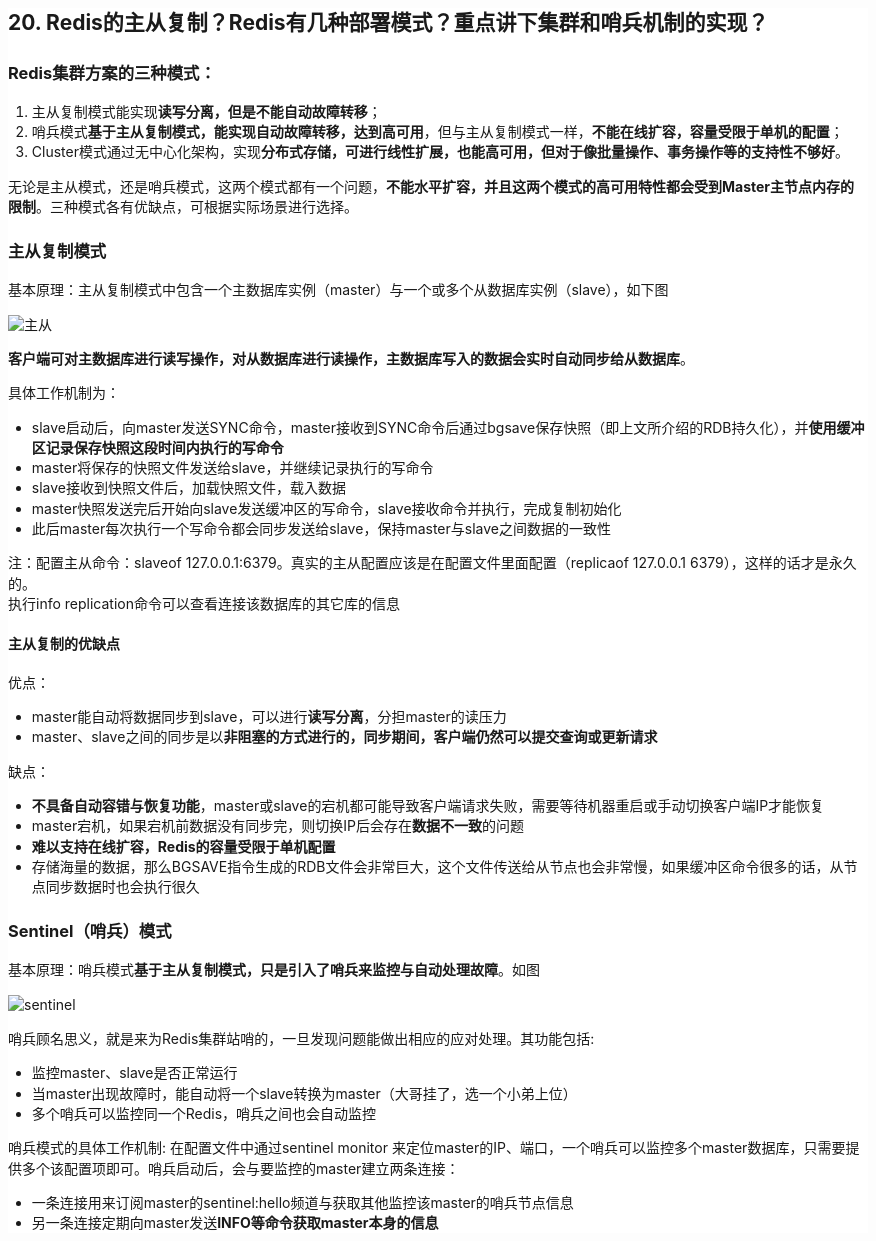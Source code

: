 ## 20. Redis的主从复制？Redis有几种部署模式？重点讲下集群和哨兵机制的实现？
### Redis集群方案的三种模式：
1. 主从复制模式能实现**读写分离，但是不能自动故障转移**；
2. 哨兵模式**基于主从复制模式，能实现自动故障转移，达到高可用**，但与主从复制模式一样，**不能在线扩容，容量受限于单机的配置**；
3. Cluster模式通过无中心化架构，实现**分布式存储，可进行线性扩展，也能高可用，但对于像批量操作、事务操作等的支持性不够好**。

无论是主从模式，还是哨兵模式，这两个模式都有一个问题，**不能水平扩容，并且这两个模式的高可用特性都会受到Master主节点内存的限制**。三种模式各有优缺点，可根据实际场景进行选择。

### 主从复制模式
基本原理：主从复制模式中包含一个主数据库实例（master）与一个或多个从数据库实例（slave），如下图  

![主从](https://img-blog.csdnimg.cn/20200413163358928.png)  

**客户端可对主数据库进行读写操作，对从数据库进行读操作，主数据库写入的数据会实时自动同步给从数据库**。

具体工作机制为：
* slave启动后，向master发送SYNC命令，master接收到SYNC命令后通过bgsave保存快照（即上文所介绍的RDB持久化），并**使用缓冲区记录保存快照这段时间内执行的写命令**
* master将保存的快照文件发送给slave，并继续记录执行的写命令
* slave接收到快照文件后，加载快照文件，载入数据
* master快照发送完后开始向slave发送缓冲区的写命令，slave接收命令并执行，完成复制初始化
* 此后master每次执行一个写命令都会同步发送给slave，保持master与slave之间数据的一致性

注：配置主从命令：slaveof 127.0.0.1:6379。真实的主从配置应该是在配置文件里面配置（replicaof 127.0.0.1 6379），这样的话才是永久的。  
执行info replication命令可以查看连接该数据库的其它库的信息

#### 主从复制的优缺点
优点：
* master能自动将数据同步到slave，可以进行**读写分离**，分担master的读压力
* master、slave之间的同步是以**非阻塞的方式进行的，同步期间，客户端仍然可以提交查询或更新请求**

缺点：
* **不具备自动容错与恢复功能**，master或slave的宕机都可能导致客户端请求失败，需要等待机器重启或手动切换客户端IP才能恢复
* master宕机，如果宕机前数据没有同步完，则切换IP后会存在**数据不一致**的问题
* **难以支持在线扩容，Redis的容量受限于单机配置**
* 存储海量的数据，那么BGSAVE指令生成的RDB文件会非常巨大，这个文件传送给从节点也会非常慢，如果缓冲区命令很多的话，从节点同步数据时也会执行很久


### Sentinel（哨兵）模式
基本原理：哨兵模式**基于主从复制模式，只是引入了哨兵来监控与自动处理故障**。如图

![sentinel](https://img-blog.csdnimg.cn/20200413163359607.png)

哨兵顾名思义，就是来为Redis集群站哨的，一旦发现问题能做出相应的应对处理。其功能包括:
* 监控master、slave是否正常运行
* 当master出现故障时，能自动将一个slave转换为master（大哥挂了，选一个小弟上位）
* 多个哨兵可以监控同一个Redis，哨兵之间也会自动监控

哨兵模式的具体工作机制:
在配置文件中通过sentinel monitor <master-name> <ip> <redis-port> <quorum>来定位master的IP、端口，一个哨兵可以监控多个master数据库，只需要提供多个该配置项即可。哨兵启动后，会与要监控的master建立两条连接：
*  一条连接用来订阅master的sentinel:hello频道与获取其他监控该master的哨兵节点信息
*  另一条连接定期向master发送**INFO等命令获取master本身的信息**
